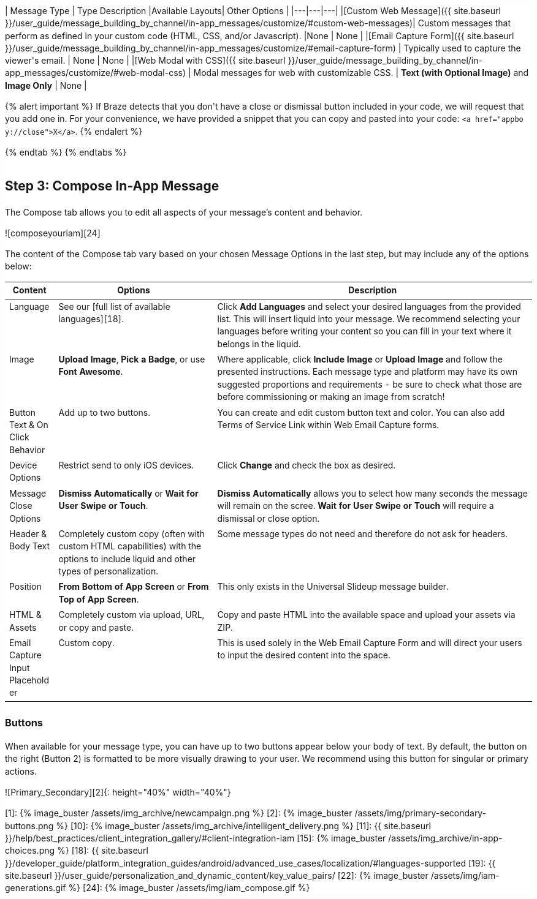 | Message Type | Type Description |Available Layouts| Other Options |
|---|---|---|
|[Custom Web Message]({{ site.baseurl }}/user_guide/message_building_by_channel/in-app_messages/customize/#custom-web-messages)| Custom messages that perform as defined in your custom code (HTML, CSS, and/or Javascript).  |None | None |
|[Email Capture Form]({{ site.baseurl }}/user_guide/message_building_by_channel/in-app_messages/customize/#email-capture-form) | Typically used to capture the viewer's email.  | None | None |
|[Web Modal with CSS]({{ site.baseurl }}/user_guide/message_building_by_channel/in-app_messages/customize/#web-modal-css) | Modal messages for web with customizable CSS. | __Text (with Optional Image)__ and __Image Only__ | None |

{% alert important %}
If Braze detects that you don't have a close or dismissal button included in your code, we will request that you add one in. For your convenience, we have provided a snippet that you can copy and pasted into your code: `<a href="appboy://close">X</a>`.
{% endalert %}

{% endtab %}
{% endtabs %}


## Step 3: Compose In-App Message

The Compose tab allows you to edit all aspects of your message’s content and behavior.

![composeyouriam][24]


The content of the Compose tab vary based on your chosen Message Options in the last step, but may include any of the options below:

| Content | Options| Description |
|---|---|---|
|Language | See our [full list of available languages][18]. | Click __Add Languages__ and select your desired languages from the provided list. This will insert liquid into your message. We recommend selecting your languages before writing your content so you can fill in your text where it belongs in the liquid. |
|Image | __Upload Image__, __Pick a Badge__, or use __Font Awesome__. | Where applicable, click __Include Image__ or __Upload Image__ and follow the presented instructions. Each message type and platform may have its own suggested proportions and requirements - be sure to check what those are before commissioning or making an image from scratch! |
|Button Text & On Click Behavior| Add up to two buttons. | You can create and edit custom button text and color. You can also add  Terms of Service Link within Web Email Capture forms.  |
|Device Options | Restrict send to only iOS devices. | Click __Change__ and check the box as desired. |
|Message Close Options | __Dismiss Automatically__ or __Wait for User Swipe or Touch__. | __Dismiss Automatically__ allows you to select how many seconds the message will remain on the scree. __Wait for User Swipe or Touch__ will require a dismissal or close option.  |
|Header & Body Text | Completely custom copy (often with custom HTML capabilities) with the options to include liquid and other types of personalization. | Some message types do not need and therefore do not ask for headers. |
|Position | __From Bottom of App Screen__ or __From Top of App Screen__. | This only exists in the Universal Slideup message builder.|
|HTML & Assets | Completely custom via upload, URL, or copy and paste. | Copy and paste HTML into the available space and upload your assets via ZIP. |
|Email Capture Input Placeholder | Custom copy. | This is used solely in the Web Email Capture Form and will direct your users to input the desired content into the space. |

### Buttons

When available for your message type, you can have up to two buttons appear below your body of text. By default, the button on the right (Button 2) is formatted to be more visually drawing to your user. We recommend using this button for singular or primary actions.

![Primary_Secondary][2]{: height="40%" width="40%"}


[1]: {% image_buster /assets/img_archive/newcampaign.png %}
[2]: {% image_buster /assets/img/primary-secondary-buttons.png %}
[10]: {% image_buster /assets/img_archive/intelligent_delivery.png %}
[11]: {{ site.baseurl }}/help/best_practices/client_integration_gallery/#client-integration-iam
[15]: {% image_buster /assets/img_archive/in-app-choices.png %}
[18]: {{ site.baseurl }}/developer_guide/platform_integration_guides/android/advanced_use_cases/localization/#languages-supported
[19]: {{ site.baseurl }}/user_guide/personalization_and_dynamic_content/key_value_pairs/
[22]: {% image_buster /assets/img/iam-generations.gif %}
[24]: {% image_buster /assets/img/iam_compose.gif %}